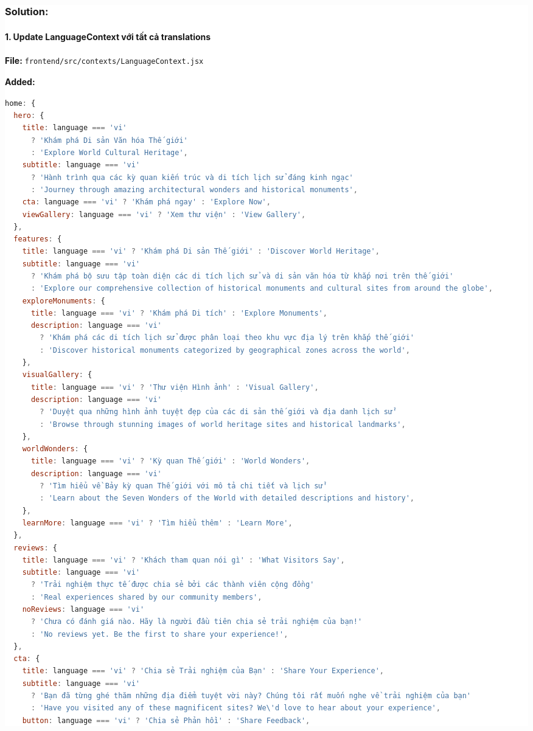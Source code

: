 
### Solution:

#### 1. Update LanguageContext với tất cả translations

**File:** `frontend/src/contexts/LanguageContext.jsx`

**Added:**
```javascript
home: {
  hero: {
    title: language === 'vi' 
      ? 'Khám phá Di sản Văn hóa Thế giới' 
      : 'Explore World Cultural Heritage',
    subtitle: language === 'vi'
      ? 'Hành trình qua các kỳ quan kiến trúc và di tích lịch sử đáng kinh ngạc'
      : 'Journey through amazing architectural wonders and historical monuments',
    cta: language === 'vi' ? 'Khám phá ngay' : 'Explore Now',
    viewGallery: language === 'vi' ? 'Xem thư viện' : 'View Gallery',
  },
  features: {
    title: language === 'vi' ? 'Khám phá Di sản Thế giới' : 'Discover World Heritage',
    subtitle: language === 'vi' 
      ? 'Khám phá bộ sưu tập toàn diện các di tích lịch sử và di sản văn hóa từ khắp nơi trên thế giới'
      : 'Explore our comprehensive collection of historical monuments and cultural sites from around the globe',
    exploreMonuments: {
      title: language === 'vi' ? 'Khám phá Di tích' : 'Explore Monuments',
      description: language === 'vi'
        ? 'Khám phá các di tích lịch sử được phân loại theo khu vực địa lý trên khắp thế giới'
        : 'Discover historical monuments categorized by geographical zones across the world',
    },
    visualGallery: {
      title: language === 'vi' ? 'Thư viện Hình ảnh' : 'Visual Gallery',
      description: language === 'vi'
        ? 'Duyệt qua những hình ảnh tuyệt đẹp của các di sản thế giới và địa danh lịch sử'
        : 'Browse through stunning images of world heritage sites and historical landmarks',
    },
    worldWonders: {
      title: language === 'vi' ? 'Kỳ quan Thế giới' : 'World Wonders',
      description: language === 'vi'
        ? 'Tìm hiểu về Bảy kỳ quan Thế giới với mô tả chi tiết và lịch sử'
        : 'Learn about the Seven Wonders of the World with detailed descriptions and history',
    },
    learnMore: language === 'vi' ? 'Tìm hiểu thêm' : 'Learn More',
  },
  reviews: {
    title: language === 'vi' ? 'Khách tham quan nói gì' : 'What Visitors Say',
    subtitle: language === 'vi' 
      ? 'Trải nghiệm thực tế được chia sẻ bởi các thành viên cộng đồng'
      : 'Real experiences shared by our community members',
    noReviews: language === 'vi'
      ? 'Chưa có đánh giá nào. Hãy là người đầu tiên chia sẻ trải nghiệm của bạn!'
      : 'No reviews yet. Be the first to share your experience!',
  },
  cta: {
    title: language === 'vi' ? 'Chia sẻ Trải nghiệm của Bạn' : 'Share Your Experience',
    subtitle: language === 'vi'
      ? 'Bạn đã từng ghé thăm những địa điểm tuyệt vời này? Chúng tôi rất muốn nghe về trải nghiệm của bạn'
      : 'Have you visited any of these magnificent sites? We\'d love to hear about your experience',
    button: language === 'vi' ? 'Chia sẻ Phản hồi' : 'Share Feedback',
```